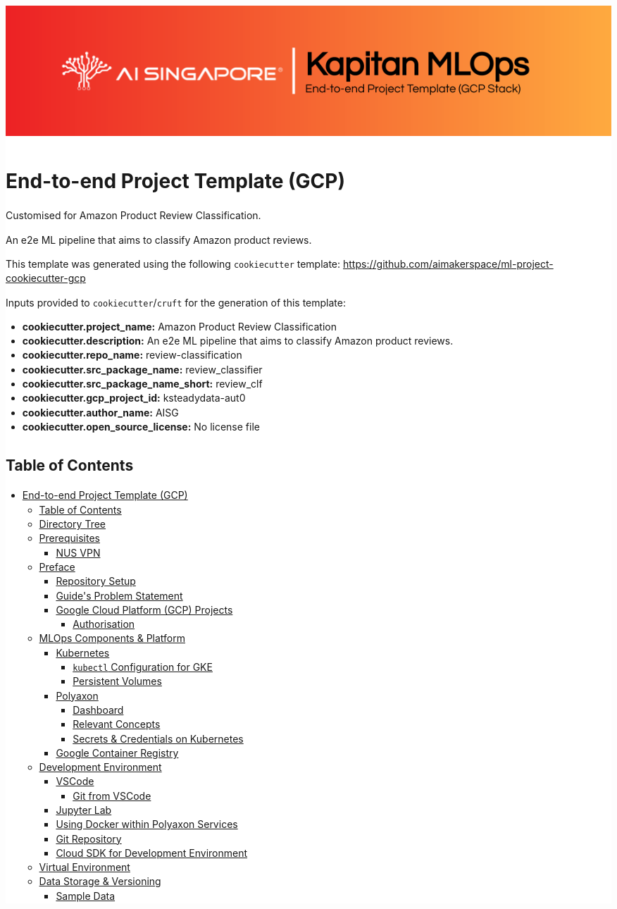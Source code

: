![AI Singapore's Kapitan MlOps EPTG Banner](./assets/images/kapitan-mlops-eptg-banner.png)

# End-to-end Project Template (GCP)

Customised for Amazon Product Review Classification.

An e2e ML pipeline that aims to classify Amazon product reviews.

This template was generated using the following `cookiecutter` template:
https://github.com/aimakerspace/ml-project-cookiecutter-gcp

Inputs provided to `cookiecutter`/`cruft` for the generation of this
template:

- __cookiecutter.project_name:__ Amazon Product Review Classification
- __cookiecutter.description:__ An e2e ML pipeline that aims to classify Amazon product reviews.
- __cookiecutter.repo_name:__ review-classification
- __cookiecutter.src_package_name:__ review_classifier
- __cookiecutter.src_package_name_short:__ review_clf
- __cookiecutter.gcp_project_id:__ ksteadydata-aut0
- __cookiecutter.author_name:__ AISG
- __cookiecutter.open_source_license:__ No license file

## Table of Contents

- [End-to-end Project Template (GCP)](#end-to-end-project-template-gcp)
  - [Table of Contents](#table-of-contents)
  - [Directory Tree](#directory-tree)
  - [Prerequisites](#prerequisites)
    - [NUS VPN](#nus-vpn)
  - [Preface](#preface)
    - [Repository Setup](#repository-setup)
    - [Guide's Problem Statement](#guides-problem-statement)
    - [Google Cloud Platform (GCP) Projects](#google-cloud-platform-gcp-projects)
      - [Authorisation](#authorisation)
  - [MLOps Components & Platform](#mlops-components--platform)
    - [Kubernetes](#kubernetes)
      - [`kubectl` Configuration for GKE](#kubectl-configuration-for-gke)
      - [Persistent Volumes](#persistent-volumes)
    - [Polyaxon](#polyaxon)
      - [Dashboard](#dashboard)
      - [Relevant Concepts](#relevant-concepts)
      - [Secrets & Credentials on Kubernetes](#secrets--credentials-on-kubernetes)
    - [Google Container Registry](#google-container-registry)
  - [Development Environment](#development-environment)
    - [VSCode](#vscode)
      - [Git from VSCode](#git-from-vscode)
    - [Jupyter Lab](#jupyter-lab)
    - [Using Docker within Polyaxon Services](#using-docker-within-polyaxon-services)
    - [Git Repository](#git-repository)
    - [Cloud SDK for Development Environment](#cloud-sdk-for-development-environment)
  - [Virtual Environment](#virtual-environment)
  - [Data Storage & Versioning](#data-storage--versioning)
    - [Sample Data](#sample-data)